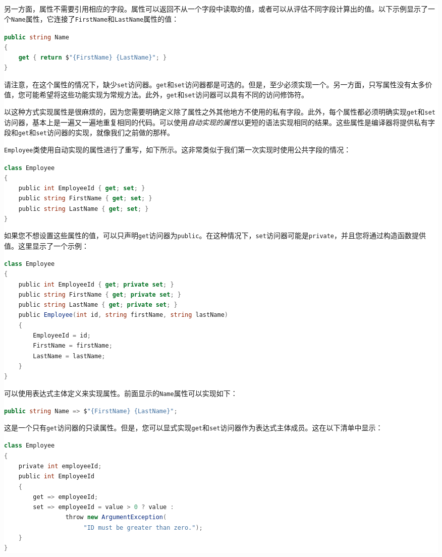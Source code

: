 另一方面，属性不需要引用相应的字段。属性可以返回不从一个字段中读取的值，或者可以从评估不同字段计算出的值。以下示例显示了一个`Name`属性，它连接了`FirstName`和`LastName`属性的值：

```cs
public string Name
{
    get { return $"{FirstName} {LastName}"; }
}
```

请注意，在这个属性的情况下，缺少`set`访问器。`get`和`set`访问器都是可选的。但是，至少必须实现一个。另一方面，只写属性没有太多价值，您可能希望将这些功能实现为常规方法。此外，`get`和`set`访问器可以具有不同的访问修饰符。

以这种方式实现属性是很麻烦的，因为您需要明确定义除了属性之外其他地方不使用的私有字段。此外，每个属性都必须明确实现`get`和`set`访问器，基本上是一遍又一遍地重复相同的代码。可以使用*自动实现的属性*以更短的语法实现相同的结果。这些属性是编译器将提供私有字段和`get`和`set`访问器的实现，就像我们之前做的那样。

`Employee`类使用自动实现的属性进行了重写，如下所示。这非常类似于我们第一次实现时使用公共字段的情况：

```cs
class Employee
{
    public int EmployeeId { get; set; }
    public string FirstName { get; set; }
    public string LastName { get; set; }
}
```

如果您不想设置这些属性的值，可以只声明`get`访问器为`public`。在这种情况下，`set`访问器可能是`private`，并且您将通过构造函数提供值。这里显示了一个示例：

```cs
class Employee
{
    public int EmployeeId { get; private set; }
    public string FirstName { get; private set; }
    public string LastName { get; private set; }
    public Employee(int id, string firstName, string lastName)
    {
        EmployeeId = id;
        FirstName = firstName;
        LastName = lastName;
    }
}
```

可以使用表达式主体定义来实现属性。前面显示的`Name`属性可以实现如下：

```cs
public string Name => $"{FirstName} {LastName}";
```

这是一个只有`get`访问器的只读属性。但是，您可以显式实现`get`和`set`访问器作为表达式主体成员。这在以下清单中显示：

```cs
class Employee
{
    private int employeeId;
    public int EmployeeId
    {
        get => employeeId;
        set => employeeId = value > 0 ? value : 
                 throw new ArgumentException(
                      "ID must be greater than zero.");
    }
}
```
